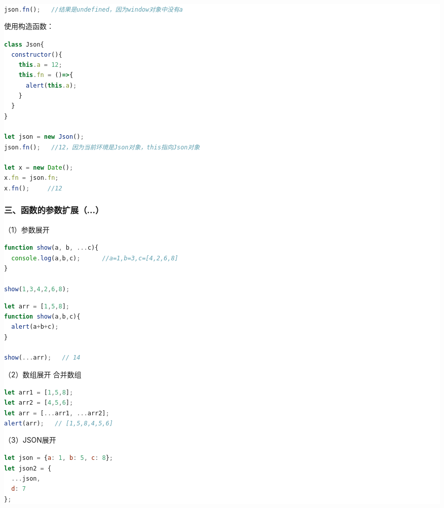 ```javascript
json.fn();   //结果是undefined，因为window对象中没有a
```
使用构造函数：
```javascript
class Json{
  constructor(){
    this.a = 12;
    this.fn = ()=>{
      alert(this.a);
    }
  }
}

let json = new Json();
json.fn();   //12，因为当前环境是Json对象，this指向Json对象

let x = new Date();
x.fn = json.fn;
x.fn();     //12
```

### 三、函数的参数扩展（...）

（1）参数展开<br>
```javascript
function show(a, b, ...c){
  console.log(a,b,c);      //a=1,b=3,c=[4,2,6,8]
}

show(1,3,4,2,6,8);
```
```javascript
let arr = [1,5,8];
function show(a,b,c){
  alert(a+b+c);
}

show(...arr);   // 14
```
（2）数组展开 合并数组<br>
```javascript
let arr1 = [1,5,8];
let arr2 = [4,5,6];
let arr = [...arr1, ...arr2];
alert(arr);   // [1,5,8,4,5,6]
```
（3）JSON展开<br>
```javascript
let json = {a: 1, b: 5, c: 8};
let json2 = {
  ...json,
  d: 7
};
```
